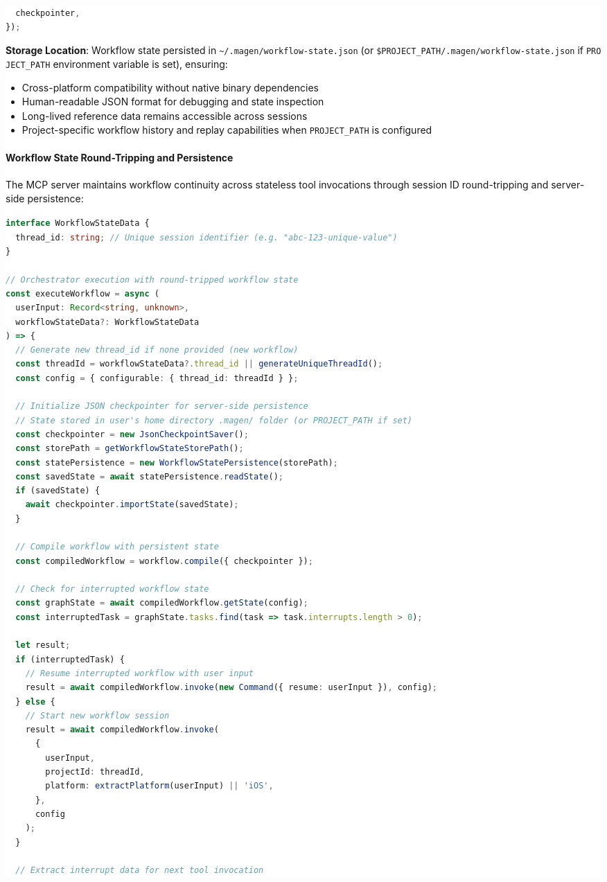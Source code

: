 ```typescript
  checkpointer,
});
```

**Storage Location**: Workflow state persisted in `~/.magen/workflow-state.json` (or `$PROJECT_PATH/.magen/workflow-state.json` if `PROJECT_PATH` environment variable is set), ensuring:

- Cross-platform compatibility without native binary dependencies
- Human-readable JSON format for debugging and state inspection
- Long-lived reference data remains accessible across sessions
- Project-specific workflow history and replay capabilities when `PROJECT_PATH` is configured

#### Workflow State Round-Tripping and Persistence

The MCP server maintains workflow continuity across stateless tool invocations through session ID round-tripping and server-side persistence:

```typescript
interface WorkflowStateData {
  thread_id: string; // Unique session identifier (e.g. "abc-123-unique-value")
}

// Orchestrator execution with round-tripped workflow state
const executeWorkflow = async (
  userInput: Record<string, unknown>,
  workflowStateData?: WorkflowStateData
) => {
  // Generate new thread_id if none provided (new workflow)
  const threadId = workflowStateData?.thread_id || generateUniqueThreadId();
  const config = { configurable: { thread_id: threadId } };

  // Initialize JSON checkpointer for server-side persistence
  // State stored in user's home directory .magen/ folder (or PROJECT_PATH if set)
  const checkpointer = new JsonCheckpointSaver();
  const storePath = getWorkflowStateStorePath();
  const statePersistence = new WorkflowStatePersistence(storePath);
  const savedState = await statePersistence.readState();
  if (savedState) {
    await checkpointer.importState(savedState);
  }

  // Compile workflow with persistent state
  const compiledWorkflow = workflow.compile({ checkpointer });

  // Check for interrupted workflow state
  const graphState = await compiledWorkflow.getState(config);
  const interruptedTask = graphState.tasks.find(task => task.interrupts.length > 0);

  let result;
  if (interruptedTask) {
    // Resume interrupted workflow with user input
    result = await compiledWorkflow.invoke(new Command({ resume: userInput }), config);
  } else {
    // Start new workflow session
    result = await compiledWorkflow.invoke(
      {
        userInput,
        projectId: threadId,
        platform: extractPlatform(userInput) || 'iOS',
      },
      config
    );
  }

  // Extract interrupt data for next tool invocation
```